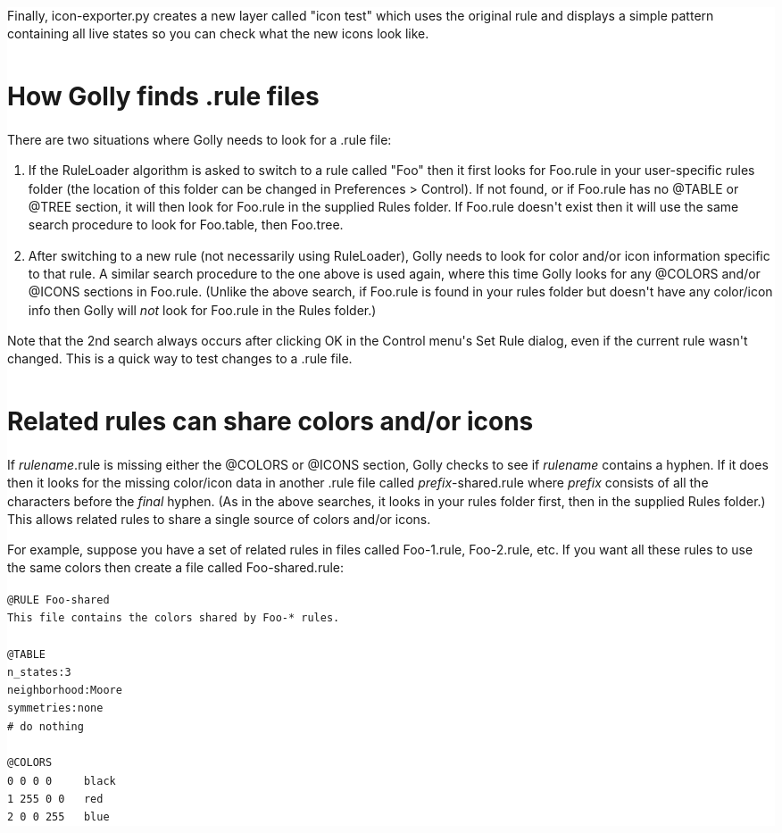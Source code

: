 Finally, icon-exporter.py creates a new layer called "icon test" which
uses the original rule and displays a simple pattern containing
all live states so you can check what the new icons look like.


# How Golly finds .rule files #

There are two situations where Golly needs to look for a .rule file:

1. If the RuleLoader algorithm is asked to switch to a rule called "Foo" then it first
looks for Foo.rule in your user-specific rules folder
(the location of this folder can be changed in Preferences > Control).
If not found, or if Foo.rule has no @TABLE or @TREE section, it will then look
for Foo.rule in the supplied Rules folder.  If Foo.rule doesn't exist then it will
use the same search procedure to look for Foo.table, then Foo.tree.

2. After switching to a new rule (not necessarily using RuleLoader), Golly needs
to look for color and/or icon information specific to that rule.  A similar search procedure
to the one above is used again, where this time Golly looks for any @COLORS and/or @ICONS
sections in Foo.rule.  (Unlike the above search, if Foo.rule is found in your rules folder but
doesn't have any color/icon info then Golly will _not_ look for Foo.rule in the Rules folder.)

Note that the 2nd search always occurs after clicking OK in the Control menu's Set Rule dialog,
even if the current rule wasn't changed.  This is a quick way to test changes to a .rule file.


# Related rules can share colors and/or icons #

If _rulename_.rule is missing either the @COLORS or @ICONS section, Golly checks to see if _rulename_
contains a hyphen.  If it does then it looks for the missing color/icon data in another .rule file
called _prefix_-shared.rule where _prefix_ consists of all the characters before the _final_ hyphen.
(As in the above searches, it looks in your rules folder first, then in the supplied Rules folder.)
This allows related rules to share a single source of colors and/or icons.

For example, suppose you have a set of related rules in files called Foo-1.rule, Foo-2.rule, etc.
If you want all these rules to use the same colors then create a file called Foo-shared.rule:

```
@RULE Foo-shared
This file contains the colors shared by Foo-* rules.

@TABLE
n_states:3
neighborhood:Moore
symmetries:none
# do nothing

@COLORS
0 0 0 0     black
1 255 0 0   red
2 0 0 255   blue
```
